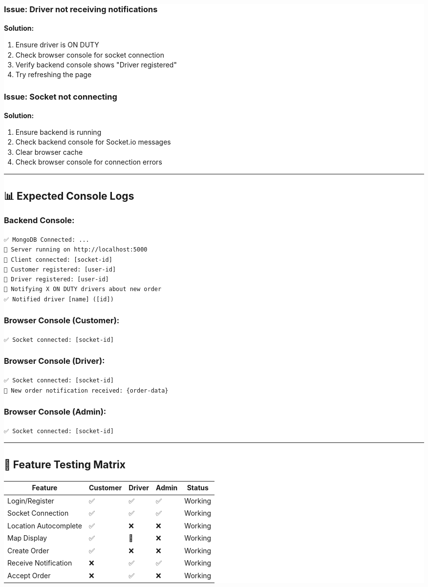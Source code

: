 ### Issue: Driver not receiving notifications
**Solution:**
1. Ensure driver is ON DUTY
2. Check browser console for socket connection
3. Verify backend console shows "Driver registered"
4. Try refreshing the page

### Issue: Socket not connecting
**Solution:**
1. Ensure backend is running
2. Check backend console for Socket.io messages
3. Clear browser cache
4. Check browser console for connection errors

---

## 📊 Expected Console Logs

### Backend Console:
```
✅ MongoDB Connected: ...
🚀 Server running on http://localhost:5000
🔌 Client connected: [socket-id]
👤 Customer registered: [user-id]
👤 Driver registered: [user-id]
📢 Notifying X ON DUTY drivers about new order
✅ Notified driver [name] ([id])
```

### Browser Console (Customer):
```
✅ Socket connected: [socket-id]
```

### Browser Console (Driver):
```
✅ Socket connected: [socket-id]
🔔 New order notification received: {order-data}
```

### Browser Console (Admin):
```
✅ Socket connected: [socket-id]
```

---

## 🎯 Feature Testing Matrix

| Feature | Customer | Driver | Admin | Status |
|---------|----------|--------|-------|--------|
| Login/Register | ✅ | ✅ | ✅ | Working |
| Socket Connection | ✅ | ✅ | ✅ | Working |
| Location Autocomplete | ✅ | ❌ | ❌ | Working |
| Map Display | ✅ | 🚧 | ❌ | Working |
| Create Order | ✅ | ❌ | ❌ | Working |
| Receive Notification | ❌ | ✅ | ✅ | Working |
| Accept Order | ❌ | ✅ | ❌ | Working |